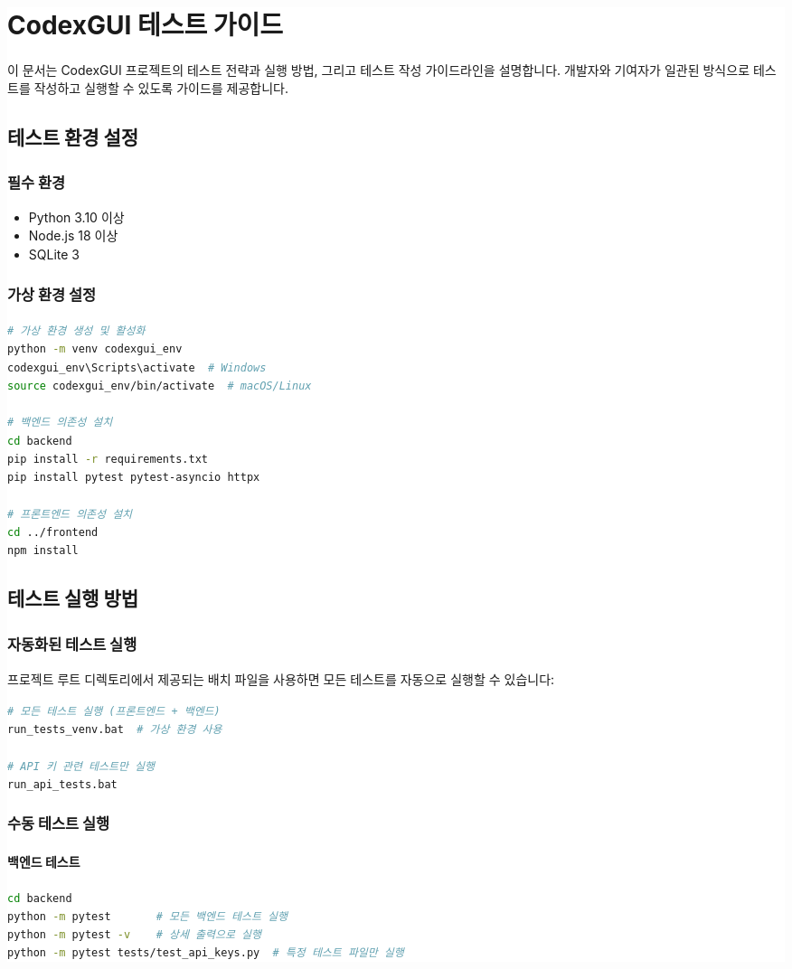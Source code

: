 # CodexGUI 테스트 가이드

이 문서는 CodexGUI 프로젝트의 테스트 전략과 실행 방법, 그리고 테스트 작성 가이드라인을 설명합니다. 개발자와 기여자가 일관된 방식으로 테스트를 작성하고 실행할 수 있도록 가이드를 제공합니다.

## 테스트 환경 설정

### 필수 환경
- Python 3.10 이상
- Node.js 18 이상
- SQLite 3

### 가상 환경 설정
```bash
# 가상 환경 생성 및 활성화
python -m venv codexgui_env
codexgui_env\Scripts\activate  # Windows
source codexgui_env/bin/activate  # macOS/Linux

# 백엔드 의존성 설치
cd backend
pip install -r requirements.txt
pip install pytest pytest-asyncio httpx

# 프론트엔드 의존성 설치
cd ../frontend
npm install
```

## 테스트 실행 방법

### 자동화된 테스트 실행

프로젝트 루트 디렉토리에서 제공되는 배치 파일을 사용하면 모든 테스트를 자동으로 실행할 수 있습니다:

```bash
# 모든 테스트 실행 (프론트엔드 + 백엔드)
run_tests_venv.bat  # 가상 환경 사용

# API 키 관련 테스트만 실행
run_api_tests.bat
```

### 수동 테스트 실행

#### 백엔드 테스트
```bash
cd backend
python -m pytest       # 모든 백엔드 테스트 실행
python -m pytest -v    # 상세 출력으로 실행
python -m pytest tests/test_api_keys.py  # 특정 테스트 파일만 실행
```
